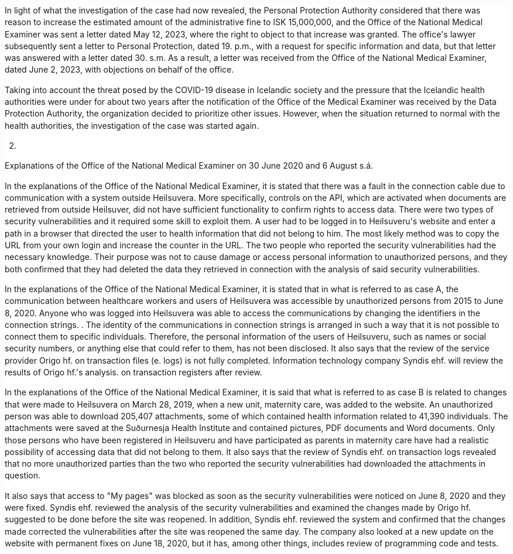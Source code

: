 In light of what the investigation of the case had now revealed, the Personal Protection Authority considered that there was reason to increase the estimated amount of the administrative fine to ISK 15,000,000, and the Office of the National Medical Examiner was sent a letter dated May 12, 2023, where the right to object to that increase was granted. The office's lawyer subsequently sent a letter to Personal Protection, dated 19. p.m., with a request for specific information and data, but that letter was answered with a letter dated 30. s.m. As a result, a letter was received from the Office of the National Medical Examiner, dated June 2, 2023, with objections on behalf of the office.

Taking into account the threat posed by the COVID-19 disease in Icelandic society and the pressure that the Icelandic health authorities were under for about two years after the notification of the Office of the Medical Examiner was received by the Data Protection Authority, the organization decided to prioritize other issues. However, when the situation returned to normal with the health authorities, the investigation of the case was started again.

2.
Explanations of the Office of the National Medical Examiner on 30 June 2020 and 6 August s.á.

In the explanations of the Office of the National Medical Examiner, it is stated that there was a fault in the connection cable due to communication with a system outside Heilsuvera. More specifically, controls on the API, which are activated when documents are retrieved from outside Heilsuver, did not have sufficient functionality to confirm rights to access data. There were two types of security vulnerabilities and it required some skill to exploit them. A user had to be logged in to Heilsuveru's website and enter a path in a browser that directed the user to health information that did not belong to him. The most likely method was to copy the URL from your own login and increase the counter in the URL. The two people who reported the security vulnerabilities had the necessary knowledge. Their purpose was not to cause damage or access personal information to unauthorized persons, and they both confirmed that they had deleted the data they retrieved in connection with the analysis of said security vulnerabilities.

In the explanations of the Office of the National Medical Examiner, it is stated that in what is referred to as case A, the communication between healthcare workers and users of Heilsuvera was accessible by unauthorized persons from 2015 to June 8, 2020. Anyone who was logged into Heilsuvera was able to access the communications by changing the identifiers in the connection strings. . The identity of the communications in connection strings is arranged in such a way that it is not possible to connect them to specific individuals. Therefore, the personal information of the users of Heilsuveru, such as names or social security numbers, or anything else that could refer to them, has not been disclosed. It also says that the review of the service provider Origo hf. on transaction files (e. logs) is not fully completed. Information technology company Syndis ehf. will review the results of Origo hf.'s analysis. on transaction registers after review.

In the explanations of the Office of the National Medical Examiner, it is said that what is referred to as case B is related to changes that were made to Heilsuvera on March 28, 2019, when a new unit, maternity care, was added to the website. An unauthorized person was able to download 205,407 attachments, some of which contained health information related to 41,390 individuals. The attachments were saved at the Suðurnesja Health Institute and contained pictures, PDF documents and Word documents. Only those persons who have been registered in Heilsuveru and have participated as parents in maternity care have had a realistic possibility of accessing data that did not belong to them. It also says that the review of Syndis ehf. on transaction logs revealed that no more unauthorized parties than the two who reported the security vulnerabilities had downloaded the attachments in question.

It also says that access to "My pages" was blocked as soon as the security vulnerabilities were noticed on June 8, 2020 and they were fixed. Syndis ehf. reviewed the analysis of the security vulnerabilities and examined the changes made by Origo hf. suggested to be done before the site was reopened. In addition, Syndis ehf. reviewed the system and confirmed that the changes made corrected the vulnerabilities after the site was reopened the same day. The company also looked at a new update on the website with permanent fixes on June 18, 2020, but it has, among other things, includes review of programming code and tests.
